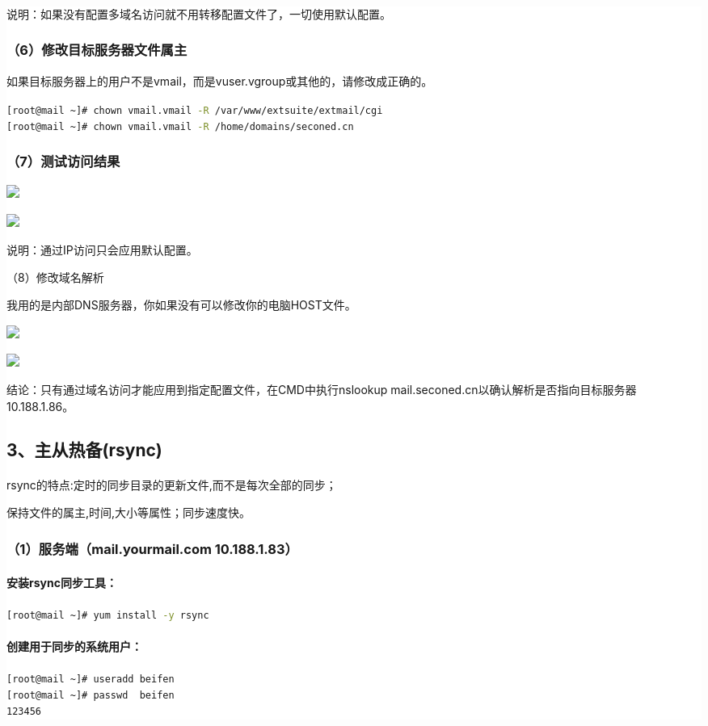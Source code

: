 
说明：如果没有配置多域名访问就不用转移配置文件了，一切使用默认配置。

### （6）修改目标服务器文件属主

如果目标服务器上的用户不是vmail，而是vuser.vgroup或其他的，请修改成正确的。

```bash
[root@mail ~]# chown vmail.vmail -R /var/www/extsuite/extmail/cgi
[root@mail ~]# chown vmail.vmail -R /home/domains/seconed.cn
```



### （7）测试访问结果

![](https://s3.51cto.com/wyfs02/M01/57/9F/wKiom1SgvVSAdAD-AAM0JsBs_ig193.jpg)

![](https://s3.51cto.com/wyfs02/M02/57/9D/wKioL1SgvgbgNtCjAAMAxyFRp5I179.jpg)

说明：通过IP访问只会应用默认配置。

（8）修改域名解析

我用的是内部DNS服务器，你如果没有可以修改你的电脑HOST文件。

![](https://s3.51cto.com/wyfs02/M01/57/9D/wKioL1SgvvDwO5Z-AAA4AziQffk500.jpg)

![](https://s3.51cto.com/wyfs02/M01/57/A0/wKiom1SgwB_i3Oj-AANKS3ea5LM957.jpg)

结论：只有通过域名访问才能应用到指定配置文件，在CMD中执行nslookup mail.seconed.cn以确认解析是否指向目标服务器10.188.1.86。





## 3、主从热备(rsync)

rsync的特点:定时的同步目录的更新文件,而不是每次全部的同步；

保持文件的属主,时间,大小等属性；同步速度快。



### （1）服务端（mail.yourmail.com 10.188.1.83）

#### 安装rsync同步工具：

```bash
[root@mail ~]# yum install -y rsync
```

#### 创建用于同步的系统用户：

```bash
[root@mail ~]# useradd beifen
[root@mail ~]# passwd  beifen
123456
```
